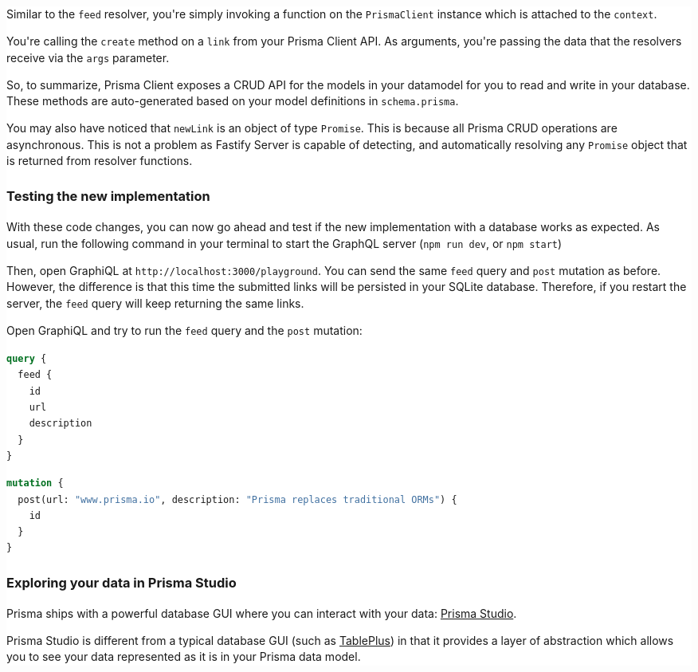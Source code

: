 Similar to the `feed` resolver, you're simply invoking a function on the `PrismaClient` instance which is attached to the `context`.

You're calling the `create` method on a `link` from your Prisma Client API. As arguments, you're passing the data that the resolvers receive via the `args` parameter.

So, to summarize, Prisma Client exposes a CRUD API for the models in your datamodel for you to read and write in your database. These methods are auto-generated based on your model definitions in
`schema.prisma`.

You may also have noticed that ```newLink``` is an object of type ```Promise```. This is because all Prisma CRUD operations are asynchronous. This is not a problem as Fastify Server is capable of detecting, and automatically resolving any ```Promise``` object that is returned from resolver functions. 

### Testing the new implementation

With these code changes, you can now go ahead and test if the new implementation with a database works as expected. As usual, run the following command in your terminal to start the GraphQL server (`npm run dev`, or `npm start`)

Then, open GraphiQL at `http://localhost:3000/playground`. You can send the same `feed` query and `post` mutation as before. However, the difference is that this time the submitted links will be
persisted in your SQLite database. Therefore, if you restart the server, the `feed` query will keep returning the same links.

<Instruction>

Open GraphiQL and try to run the `feed` query and the `post` mutation:

```graphql
query {
  feed {
    id
    url
    description
  }
}
```

```graphql
mutation {
  post(url: "www.prisma.io", description: "Prisma replaces traditional ORMs") {
    id
  }
}
```

</Instruction>

### Exploring your data in Prisma Studio

Prisma ships with a powerful database GUI where you can interact with your data: [Prisma Studio](https://github.com/prisma/studio).

Prisma Studio is different from a typical database GUI (such as [TablePlus](https://tableplus.com/)) in that it provides a layer of abstraction which allows you to see your data represented as it is in your Prisma data model.
